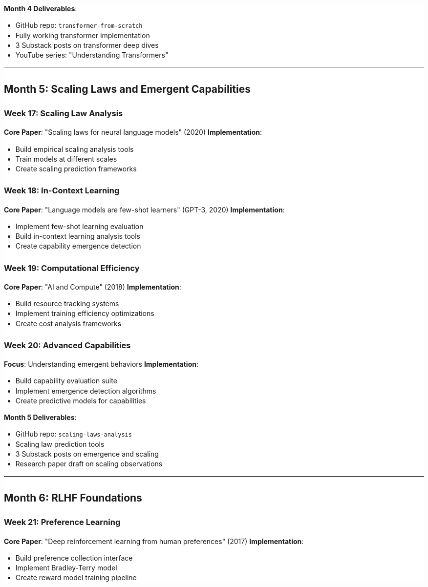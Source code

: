 **Month 4 Deliverables**:
- GitHub repo: `transformer-from-scratch`
- Fully working transformer implementation
- 3 Substack posts on transformer deep dives
- YouTube series: "Understanding Transformers"

---

## Month 5: Scaling Laws and Emergent Capabilities

### Week 17: Scaling Law Analysis
**Core Paper**: "Scaling laws for neural language models" (2020)
**Implementation**:
- Build empirical scaling analysis tools
- Train models at different scales
- Create scaling prediction frameworks

### Week 18: In-Context Learning
**Core Paper**: "Language models are few-shot learners" (GPT-3, 2020)
**Implementation**:
- Implement few-shot learning evaluation
- Build in-context learning analysis tools
- Create capability emergence detection

### Week 19: Computational Efficiency
**Core Paper**: "AI and Compute" (2018)
**Implementation**:
- Build resource tracking systems
- Implement training efficiency optimizations
- Create cost analysis frameworks

### Week 20: Advanced Capabilities
**Focus**: Understanding emergent behaviors
**Implementation**:
- Build capability evaluation suite
- Implement emergence detection algorithms
- Create predictive models for capabilities

**Month 5 Deliverables**:
- GitHub repo: `scaling-laws-analysis`
- Scaling law prediction tools
- 3 Substack posts on emergence and scaling
- Research paper draft on scaling observations

---

## Month 6: RLHF Foundations

### Week 21: Preference Learning
**Core Paper**: "Deep reinforcement learning from human preferences" (2017)
**Implementation**:
- Build preference collection interface
- Implement Bradley-Terry model
- Create reward model training pipeline
